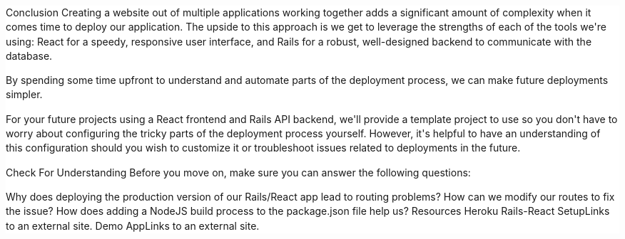 Conclusion
Creating a website out of multiple applications working together adds a significant amount of complexity when it comes time to deploy our application. The upside to this approach is we get to leverage the strengths of each of the tools we're using: React for a speedy, responsive user interface, and Rails for a robust, well-designed backend to communicate with the database.

By spending some time upfront to understand and automate parts of the deployment process, we can make future deployments simpler.

For your future projects using a React frontend and Rails API backend, we'll provide a template project to use so you don't have to worry about configuring the tricky parts of the deployment process yourself. However, it's helpful to have an understanding of this configuration should you wish to customize it or troubleshoot issues related to deployments in the future.

Check For Understanding
Before you move on, make sure you can answer the following questions:

Why does deploying the production version of our Rails/React app lead to routing problems? How can we modify our routes to fix the issue?
How does adding a NodeJS build process to the package.json file help us?
Resources
Heroku Rails-React SetupLinks to an external site.
Demo AppLinks to an external site.

